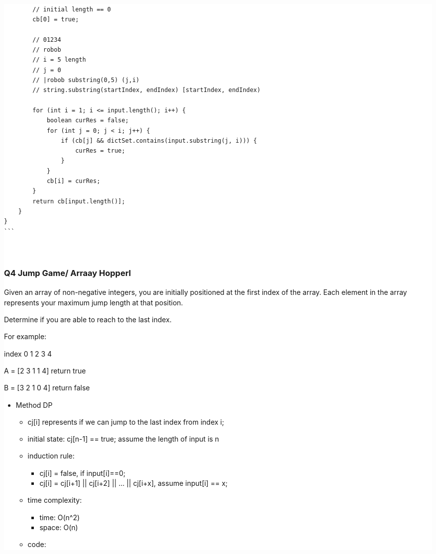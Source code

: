     		// initial length == 0
    		cb[0] = true;

    		// 01234
    		// robob
    		// i = 5 length
    		// j = 0
    		// |robob substring(0,5) (j,i)
    		// string.substring(startIndex, endIndex) [startIndex, endIndex)

    		for (int i = 1; i <= input.length(); i++) {
    			boolean curRes = false;
    			for (int j = 0; j < i; j++) {
    				if (cb[j] && dictSet.contains(input.substring(j, i))) {
    					curRes = true;
    				}
    			}
    			cb[i] = curRes;
    		}
    		return cb[input.length()];
    	}
    }
    ```

    ​

### Q4 Jump Game/ Arraay HopperI

Given an array of non-negative integers, you are initially positioned at the first index of the array. Each element in the array represents your maximum jump length at that position.

Determine if you are able to reach to the last index.

For example:

index 0 1 2 3 4

A =    [2 3 1 1 4] return true

B =    [3 2 1 0 4] return false

* Method DP

  * cj[i] represents if we can jump to the last index from index i;

  * initial state: cj[n-1] == true; assume the length of input is n

  * induction rule: 

    * cj[i] = false, if input[i]==0;
    * cj[i] = cj[i+1] || cj[i+2] || ... || cj[i+x], assume input[i] == x;

  * time complexity:

    * time: O(n^2)
    * space: O(n)

  * code:
